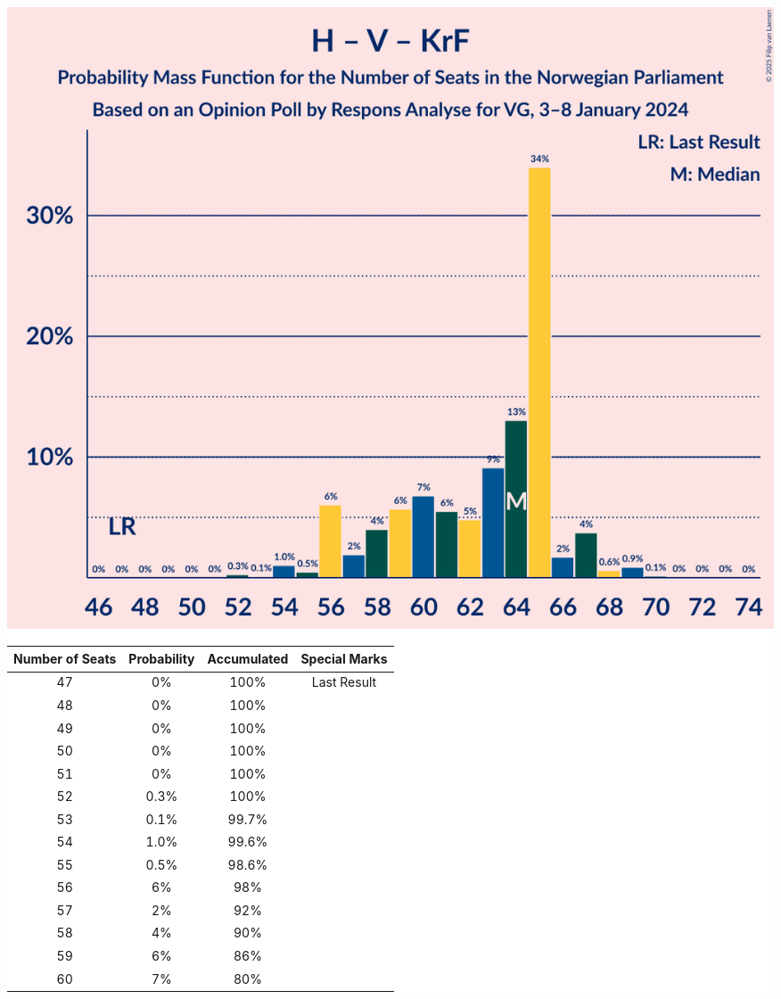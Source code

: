 ![Graph with seats probability mass function not yet produced](2024-01-08-ResponsAnalyse-coalitions-seats-pmf-h–v–krf.png "Seats Probability Mass Function")

| Number of Seats | Probability | Accumulated | Special Marks |
|:---------------:|:-----------:|:-----------:|:-------------:|
| 47 | 0% | 100% | Last Result |
| 48 | 0% | 100% |  |
| 49 | 0% | 100% |  |
| 50 | 0% | 100% |  |
| 51 | 0% | 100% |  |
| 52 | 0.3% | 100% |  |
| 53 | 0.1% | 99.7% |  |
| 54 | 1.0% | 99.6% |  |
| 55 | 0.5% | 98.6% |  |
| 56 | 6% | 98% |  |
| 57 | 2% | 92% |  |
| 58 | 4% | 90% |  |
| 59 | 6% | 86% |  |
| 60 | 7% | 80% |  |